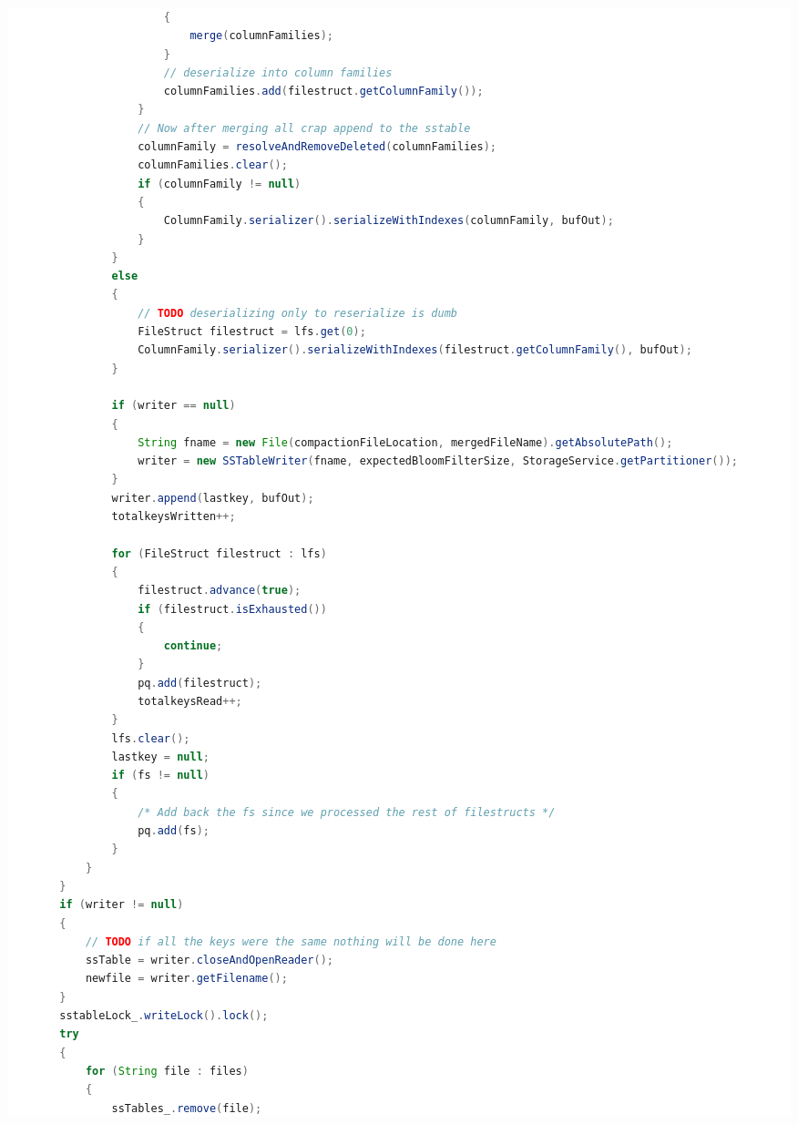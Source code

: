 ```java
                        {
                            merge(columnFamilies);
                        }
                        // deserialize into column families
                        columnFamilies.add(filestruct.getColumnFamily());
                    }
                    // Now after merging all crap append to the sstable
                    columnFamily = resolveAndRemoveDeleted(columnFamilies);
                    columnFamilies.clear();
                    if (columnFamily != null)
                    {
                        ColumnFamily.serializer().serializeWithIndexes(columnFamily, bufOut);
                    }
                }
                else
                {
                    // TODO deserializing only to reserialize is dumb
                    FileStruct filestruct = lfs.get(0);
                    ColumnFamily.serializer().serializeWithIndexes(filestruct.getColumnFamily(), bufOut);
                }

                if (writer == null)
                {
                    String fname = new File(compactionFileLocation, mergedFileName).getAbsolutePath();
                    writer = new SSTableWriter(fname, expectedBloomFilterSize, StorageService.getPartitioner());
                }
                writer.append(lastkey, bufOut);
                totalkeysWritten++;

                for (FileStruct filestruct : lfs)
                {
                    filestruct.advance(true);
                    if (filestruct.isExhausted())
                    {
                        continue;
                    }
                    pq.add(filestruct);
                    totalkeysRead++;
                }
                lfs.clear();
                lastkey = null;
                if (fs != null)
                {
                    /* Add back the fs since we processed the rest of filestructs */
                    pq.add(fs);
                }
            }
        }
        if (writer != null)
        {
            // TODO if all the keys were the same nothing will be done here
            ssTable = writer.closeAndOpenReader();
            newfile = writer.getFilename();
        }
        sstableLock_.writeLock().lock();
        try
        {
            for (String file : files)
            {
                ssTables_.remove(file);
```